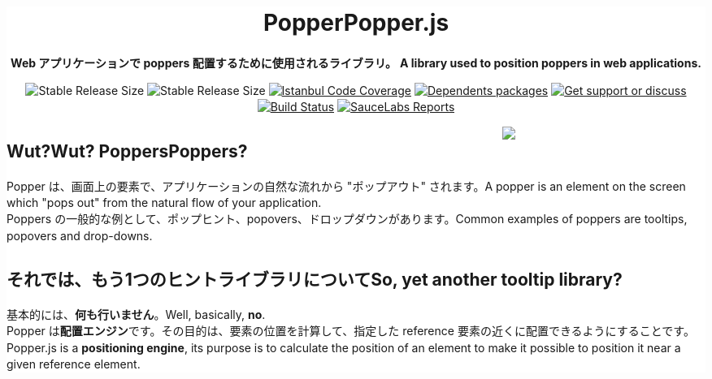 

<h1 align="center"><span data-ttu-id="27e00-101">Popper</span><span class="sxs-lookup"><span data-stu-id="27e00-101">Popper.js</span></span></h1>

<p align="center"><span data-ttu-id="27e00-102">
    <strong>Web アプリケーションで poppers 配置するために使用されるライブラリ。</strong>
</span><span class="sxs-lookup"><span data-stu-id="27e00-102">
    <strong>A library used to position poppers in web applications.</strong>
</span></span></p>

<p align="center">
    <img src="http://badge-size.now.sh/https://unpkg.com/popper.js/dist/popper.min.js?compression=brotli" alt="Stable Release Size"/>
  <img src="http://badge-size.now.sh/https://unpkg.com/popper.js/dist/popper.min.js?compression=gzip" alt="Stable Release Size"/>
    <a href="https://codeclimate.com/github/FezVrasta/popper.js/coverage"><img src="https://codeclimate.com/github/FezVrasta/popper.js/badges/coverage.svg" alt="Istanbul Code Coverage"/></a>
    <a href="https://www.npmjs.com/browse/depended/popper.js"><img src="https://badgen.net/npm/dependents/popper.js" alt="Dependents packages" /></a>
    <a href="https://spectrum.chat/popper-js" target="_blank"><img src="https://img.shields.io/badge/chat-on_spectrum-6833F9.svg?logo=data%3Aimage%2Fsvg%2Bxml%3Bbase64%2CPHN2ZyBpZD0iTGl2ZWxsb18xIiBkYXRhLW5hbWU9IkxpdmVsbG8gMSIgeG1sbnM9Imh0dHA6Ly93d3cudzMub3JnLzIwMDAvc3ZnIiB2aWV3Qm94PSIwIDAgMTAgOCI%2BPGRlZnM%2BPHN0eWxlPi5jbHMtMXtmaWxsOiNmZmY7fTwvc3R5bGU%2BPC9kZWZzPjx0aXRsZT5zcGVjdHJ1bTwvdGl0bGU%2BPHBhdGggY2xhc3M9ImNscy0xIiBkPSJNNSwwQy40MiwwLDAsLjYzLDAsMy4zNGMwLDEuODQuMTksMi43MiwxLjc0LDMuMWgwVjcuNThhLjQ0LjQ0LDAsMCwwLC42OC4zNUw0LjM1LDYuNjlINWM0LjU4LDAsNS0uNjMsNS0zLjM1UzkuNTgsMCw1LDBaTTIuODMsNC4xOGEuNjMuNjMsMCwxLDEsLjY1LS42M0EuNjQuNjQsMCwwLDEsMi44Myw0LjE4Wk01LDQuMThhLjYzLjYzLDAsMSwxLC42NS0uNjNBLjY0LjY0LDAsMCwxLDUsNC4xOFptMi4xNywwYS42My42MywwLDEsMSwuNjUtLjYzQS42NC42NCwwLDAsMSw3LjE3LDQuMThaIi8%2BPC9zdmc%2B" alt="Get support or discuss"/></a>
    <br />
    <a href="https://travis-ci.org/FezVrasta/popper.js/branches" target="_blank"><img src="https://travis-ci.org/FezVrasta/popper.js.svg?branch=master" alt="Build Status"/></a>
    <a href="https://saucelabs.com/u/popperjs" target="_blank"><img src="https://badges.herokuapp.com/browsers?labels=none&googlechrome=latest&firefox=latest&microsoftedge=latest&iexplore=11,10&safari=latest" alt="SauceLabs Reports"/></a>
</p>

<img src="https://raw.githubusercontent.com/FezVrasta/popper.js/master/popperjs.png" align="right" width=250 />



## <a name="wut-poppers"></a><span data-ttu-id="27e00-103">Wut?</span><span class="sxs-lookup"><span data-stu-id="27e00-103">Wut?</span></span> <span data-ttu-id="27e00-104">Poppers</span><span class="sxs-lookup"><span data-stu-id="27e00-104">Poppers?</span></span>

<span data-ttu-id="27e00-105">Popper は、画面上の要素で、アプリケーションの自然な流れから "ポップアウト" されます。</span><span class="sxs-lookup"><span data-stu-id="27e00-105">A popper is an element on the screen which "pops out" from the natural flow of your application.</span></span>  
<span data-ttu-id="27e00-106">Poppers の一般的な例として、ポップヒント、popovers、ドロップダウンがあります。</span><span class="sxs-lookup"><span data-stu-id="27e00-106">Common examples of poppers are tooltips, popovers and drop-downs.</span></span>


## <a name="so-yet-another-tooltip-library"></a><span data-ttu-id="27e00-107">それでは、もう1つのヒントライブラリについて</span><span class="sxs-lookup"><span data-stu-id="27e00-107">So, yet another tooltip library?</span></span>

<span data-ttu-id="27e00-108">基本的には、**何も行いません**。</span><span class="sxs-lookup"><span data-stu-id="27e00-108">Well, basically, **no**.</span></span>  
<span data-ttu-id="27e00-109">Popper は**配置エンジン**です。その目的は、要素の位置を計算して、指定した reference 要素の近くに配置できるようにすることです。</span><span class="sxs-lookup"><span data-stu-id="27e00-109">Popper.js is a **positioning engine**, its purpose is to calculate the position of an element to make it possible to position it near a given reference element.</span></span>  
